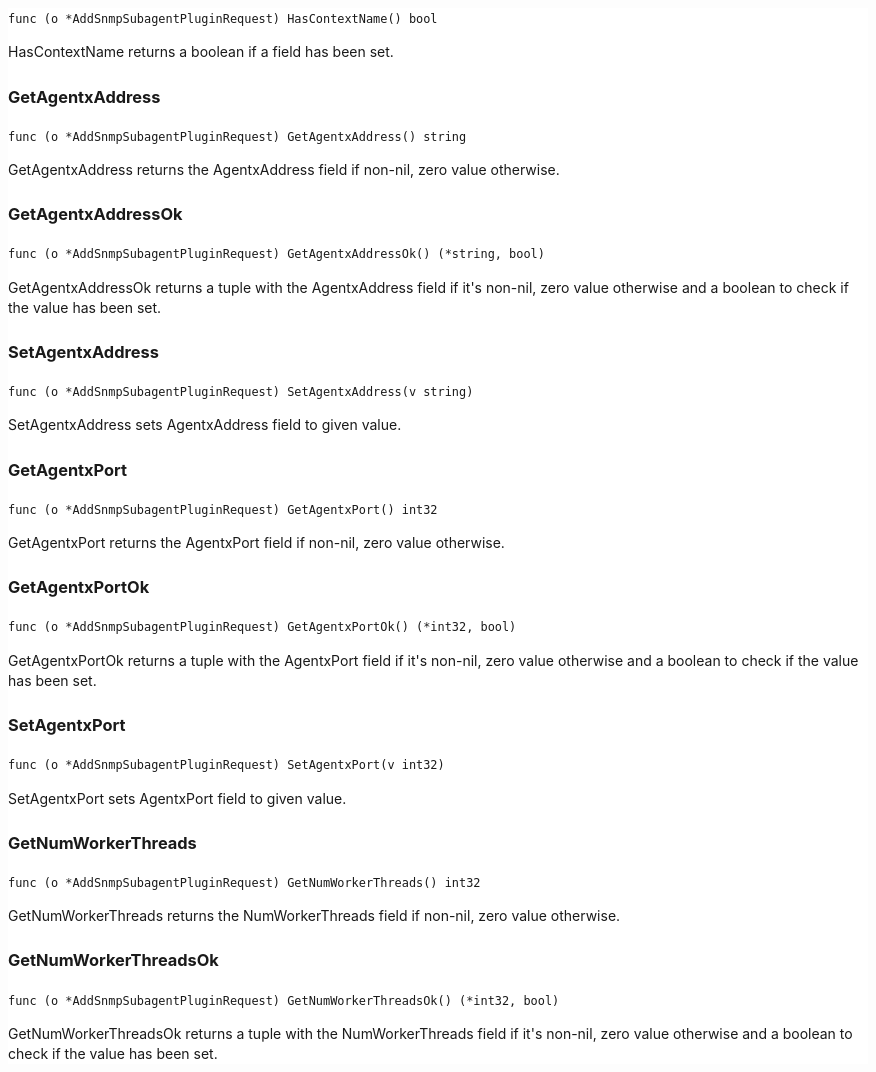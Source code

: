 `func (o *AddSnmpSubagentPluginRequest) HasContextName() bool`

HasContextName returns a boolean if a field has been set.

### GetAgentxAddress

`func (o *AddSnmpSubagentPluginRequest) GetAgentxAddress() string`

GetAgentxAddress returns the AgentxAddress field if non-nil, zero value otherwise.

### GetAgentxAddressOk

`func (o *AddSnmpSubagentPluginRequest) GetAgentxAddressOk() (*string, bool)`

GetAgentxAddressOk returns a tuple with the AgentxAddress field if it's non-nil, zero value otherwise
and a boolean to check if the value has been set.

### SetAgentxAddress

`func (o *AddSnmpSubagentPluginRequest) SetAgentxAddress(v string)`

SetAgentxAddress sets AgentxAddress field to given value.


### GetAgentxPort

`func (o *AddSnmpSubagentPluginRequest) GetAgentxPort() int32`

GetAgentxPort returns the AgentxPort field if non-nil, zero value otherwise.

### GetAgentxPortOk

`func (o *AddSnmpSubagentPluginRequest) GetAgentxPortOk() (*int32, bool)`

GetAgentxPortOk returns a tuple with the AgentxPort field if it's non-nil, zero value otherwise
and a boolean to check if the value has been set.

### SetAgentxPort

`func (o *AddSnmpSubagentPluginRequest) SetAgentxPort(v int32)`

SetAgentxPort sets AgentxPort field to given value.


### GetNumWorkerThreads

`func (o *AddSnmpSubagentPluginRequest) GetNumWorkerThreads() int32`

GetNumWorkerThreads returns the NumWorkerThreads field if non-nil, zero value otherwise.

### GetNumWorkerThreadsOk

`func (o *AddSnmpSubagentPluginRequest) GetNumWorkerThreadsOk() (*int32, bool)`

GetNumWorkerThreadsOk returns a tuple with the NumWorkerThreads field if it's non-nil, zero value otherwise
and a boolean to check if the value has been set.
